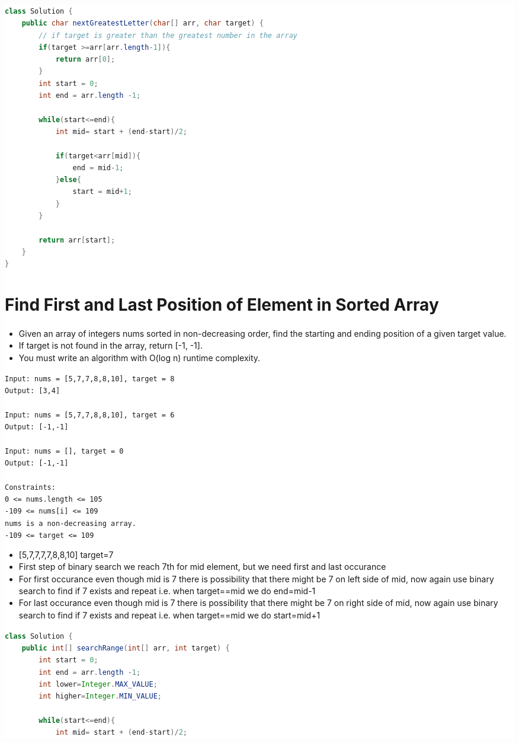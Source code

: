 ```java
class Solution {
    public char nextGreatestLetter(char[] arr, char target) {
        // if target is greater than the greatest number in the array
        if(target >=arr[arr.length-1]){
            return arr[0];
        }
        int start = 0;
        int end = arr.length -1;

        while(start<=end){
            int mid= start + (end-start)/2;

            if(target<arr[mid]){
                end = mid-1;
            }else{
                start = mid+1;
            }
        }

        return arr[start];
    }
}
```
# Find First and Last Position of Element in Sorted Array
- Given an array of integers nums sorted in non-decreasing order, find the starting and ending position of a given target value.
- If target is not found in the array, return [-1, -1].
- You must write an algorithm with O(log n) runtime complexity.
```
Input: nums = [5,7,7,8,8,10], target = 8
Output: [3,4]

Input: nums = [5,7,7,8,8,10], target = 6
Output: [-1,-1]

Input: nums = [], target = 0
Output: [-1,-1]

Constraints:
0 <= nums.length <= 105
-109 <= nums[i] <= 109
nums is a non-decreasing array.
-109 <= target <= 109
```
- [5,7,7,7,7,8,8,10] target=7
- First step of binary search we reach 7th for mid element, but  we need first and last occurance
- For first occurance even though mid is 7 there is possibility that there might be 7 on left side of mid, now again use binary search to find if 7 exists and repeat i.e. when target==mid we do end=mid-1
- For last occurance even though mid is 7 there is possibility that there might be 7 on right side of mid, now again use binary search to find if 7 exists and repeat i.e. when target==mid we do start=mid+1
```java
class Solution {
    public int[] searchRange(int[] arr, int target) {
        int start = 0;
        int end = arr.length -1;
        int lower=Integer.MAX_VALUE;
        int higher=Integer.MIN_VALUE;

        while(start<=end){
            int mid= start + (end-start)/2;
```